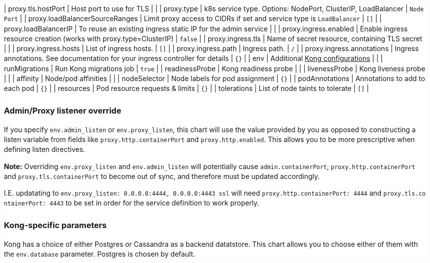 | proxy.tls.hostPort             | Host port to use for TLS                                                         |                |
| proxy.type                     | k8s service type. Options: NodePort, ClusterIP, LoadBalancer                     | `NodePort`     |
| proxy.loadBalancerSourceRanges | Limit proxy access to CIDRs if set and service type is `LoadBalancer`            | `[]`           |
| proxy.loadBalancerIP           | To reuse an existing ingress static IP for the admin service                     |                |
| proxy.ingress.enabled          | Enable ingress resource creation (works with proxy.type=ClusterIP)               | `false`        |
| proxy.ingress.tls              | Name of secret resource, containing TLS secret                                   |                |
| proxy.ingress.hosts            | List of ingress hosts.                                                           | `[]`           |
| proxy.ingress.path             | Ingress path.                                                                    | `/`            |
| proxy.ingress.annotations      | Ingress annotations. See documentation for your ingress controller for details   | `{}`           |
| env                            | Additional [Kong configurations](https://getkong.org/docs/latest/configuration/) |                |
| runMigrations                  | Run Kong migrations job                                                          | `true`         |
| readinessProbe                 | Kong readiness probe                                                             |                |
| livenessProbe                  | Kong liveness probe                                                              |                |
| affinity                       | Node/pod affinities                                                              |                |
| nodeSelector                   | Node labels for pod assignment                                                   | `{}`           |
| podAnnotations                 | Annotations to add to each pod                                                   | `{}`           |
| resources                      | Pod resource requests & limits                                                   | `{}`           |
| tolerations                    | List of node taints to tolerate                                                  | `[]`           |

### Admin/Proxy listener override

If you specify `env.admin_listen` or `env.proxy_listen`, this chart will use
the value provided by you as opposed to constructing a listen variable
from fields like `proxy.http.containerPort` and `proxy.http.enabled`. This allows
you to be more prescriptive when defining listen directives.

**Note:** Overriding `env.proxy_listen` and `env.admin_listen` will potentially cause
`admin.containerPort`, `proxy.http.containerPort` and `proxy.tls.containerPort` to become out of sync,
and therefore must be updated accordingly.

I.E. updatating to `env.proxy_listen: 0.0.0.0:4444, 0.0.0.0:4443 ssl` will need
`proxy.http.containerPort: 4444` and `proxy.tls.containerPort: 4443` to be set in order
for the service definition to work properly.

### Kong-specific parameters

Kong has a choice of either Postgres or Cassandra as a backend datatstore.
This chart allows you to choose either of them with the `env.database`
parameter. Postgres is chosen by default.
